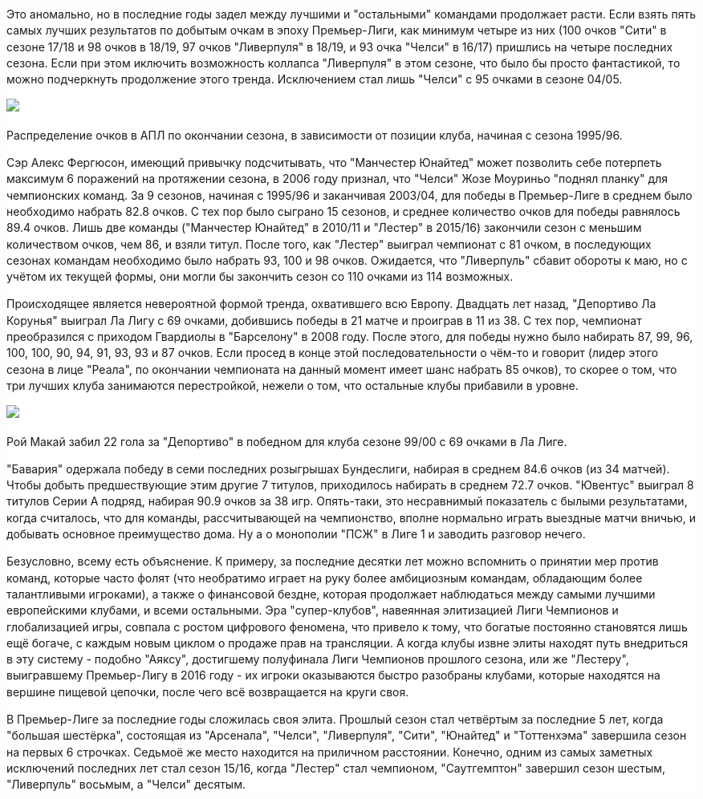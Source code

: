 Это аномально, но в последние годы задел между лучшими и "остальными" командами продолжает расти. Если взять пять самых лучших результатов по добытым очкам в эпоху Премьер-Лиги, как минимум четыре из них (100 очков "Сити" в сезоне 17/18 и 98 очков в 18/19, 97 очков "Ливерпуля" в 18/19, и 93 очка "Челси" в 16/17) пришлись на четыре последних сезона. Если при этом иключить возможность коллапса "Ливерпуля" в этом сезоне, что было бы просто фантастикой, то можно подчеркнуть продолжение этого тренда. Исключением стал лишь "Челси" с 95 очками в сезоне 04/05.

![](https://telegra.ph/file/f581aca6792fdcd217658.png)

Распределение очков в АПЛ по окончании сезона, в зависимости от позиции клуба, начиная с сезона 1995/96.

Сэр Алекс Фергюсон, имеющий привычку подсчитывать, что "Манчестер Юнайтед" может позволить себе потерпеть максимум 6 поражений на протяжении сезона, в 2006 году признал, что "Челси" Жозе Моуриньо "поднял планку" для чемпионских команд. За 9 сезонов, начиная с 1995/96 и заканчивая 2003/04, для победы в Премьер-Лиге в среднем было необходимо набрать 82.8 очков. С тех пор было сыграно 15 сезонов, и среднее количество очков для победы равнялось 89.4 очков. Лишь две команды ("Манчестер Юнайтед" в 2010/11 и "Лестер" в 2015/16) закончили сезон с меньшим количеством очков, чем 86, и взяли титул. После того, как "Лестер" выиграл чемпионат с 81 очком, в последующих сезонах командам необходимо было набрать 93, 100 и 98 очков. Ожидается, что "Ливерпуль" сбавит обороты к маю, но с учётом их текущей формы, они могли бы закончить сезон со 110 очками из 114 возможных.

Происходящее является невероятной формой тренда, охватившего всю Европу. Двадцать лет назад, "Депортиво Ла Корунья" выиграл Ла Лигу с 69 очками, добившись победы в 21 матче и проиграв в 11 из 38. С тех пор, чемпионат преобразился с приходом Гвардиолы в "Барселону" в 2008 году. После этого, для победы нужно было набирать 87, 99, 96, 100, 100, 90, 94, 91, 93, 93 и 87 очков. Если просед в конце этой последовательности о чём-то и говорит (лидер этого сезона в лице "Реала", по окончании чемпионата на данный момент имеет шанс набрать 85 очков), то скорее о том, что три лучших клуба занимаются перестройкой, нежели о том, что остальные клубы прибавили в уровне.

![](https://cdn.theathletic.com/app/uploads/2020/02/06092811/GettyImages-1558808.jpg)

Рой Макай забил 22 гола за "Депортиво" в победном для клуба сезоне 99/00 с 69 очками в Ла Лиге.

"Бавария" одержала победу в семи последних розыгрышах Бундеслиги, набирая в среднем 84.6 очков (из 34 матчей). Чтобы добыть предшествующие этим другие 7 титулов, приходилось набирать в среднем 72.7 очков. "Ювентус" выиграл 8 титулов Серии А подряд, набирая 90.9 очков за 38 игр. Опять-таки, это несравнимый показатель с былыми результатами, когда считалось, что для команды, рассчитывающей на чемпионство, вполне нормально играть выездные матчи вничью, и добывать основное преимущество дома. Ну а о монополии "ПСЖ" в Лиге 1 и заводить разговор нечего.

Безусловно, всему есть объяснение. К примеру, за последние десятки лет можно вспомнить о принятии мер против команд, которые часто фолят (что необратимо играет на руку более амбициозным командам, обладающим более талантливыми игроками), а также о финансовой бездне, которая продолжает наблюдаться между самыми лучшими европейскими клубами, и всеми остальными. Эра "супер-клубов", навеянная элитизацией Лиги Чемпионов и глобализацией игры, совпала с ростом цифрового феномена, что привело к тому, что богатые постоянно становятся лишь ещё богаче, с каждым новым циклом о продаже прав на трансляции. А когда клубы извне элиты находят путь внедриться в эту систему - подобно "Аяксу", достигшему полуфинала Лиги Чемпионов прошлого сезона, или же "Лестеру", выигравшему Премьер-Лигу в 2016 году - их игроки оказываются быстро разобраны клубами, которые находятся на вершине пищевой цепочки, после чего всё возвращается на круги своя.

В Премьер-Лиге за последние годы сложилась своя элита. Прошлый сезон стал четвёртым за последние 5 лет, когда "большая шестёрка", состоящая из "Арсенала", "Челси", "Ливерпуля", "Сити", "Юнайтед" и "Тоттенхэма" завершила сезон на первых 6 строчках. Седьмоё же место находится на приличном расстоянии. Конечно, одним из самых заметных исключений последних лет стал сезон 15/16, когда "Лестер" стал чемпионом, "Саутгемптон" завершил сезон шестым, "Ливерпуль" восьмым, а "Челси" десятым.
